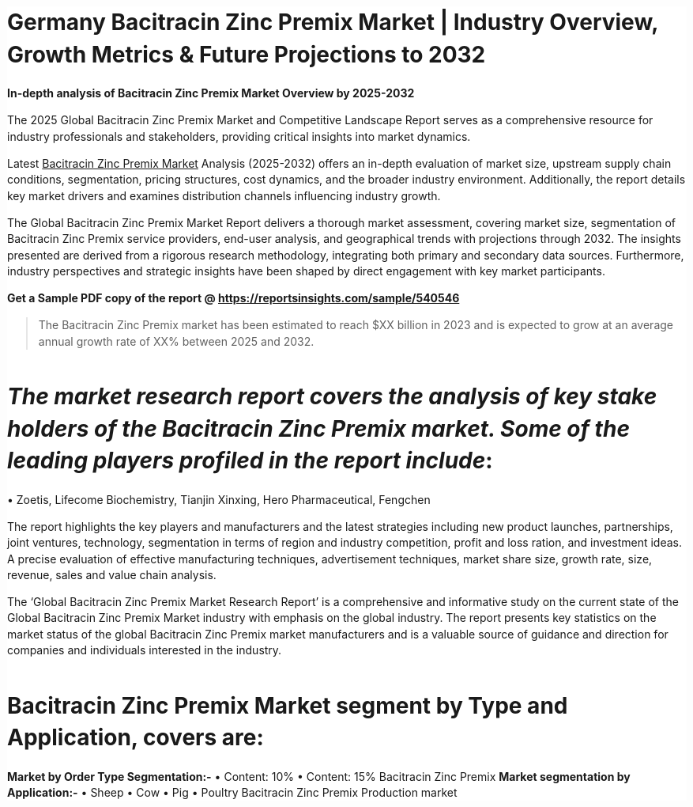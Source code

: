 # Germany Bacitracin Zinc Premix Market | Industry Overview, Growth Metrics & Future Projections to 2032

<strong>In-depth analysis of Bacitracin Zinc Premix Market Overview by 2025-2032</strong></p>

The 2025 Global Bacitracin Zinc Premix Market and Competitive Landscape Report serves as a comprehensive resource for industry professionals and stakeholders, providing critical insights into market dynamics.

Latest <a href=https://www.reportsinsights.com/sample/540546>Bacitracin Zinc Premix Market</a> Analysis (2025-2032) offers an in-depth evaluation of market size, upstream supply chain conditions, segmentation, pricing structures, cost dynamics, and the broader industry environment. Additionally, the report details key market drivers and examines distribution channels influencing industry growth.

The Global Bacitracin Zinc Premix Market Report delivers a thorough market assessment, covering market size, segmentation of Bacitracin Zinc Premix service providers, end-user analysis, and geographical trends with projections through 2032. The insights presented are derived from a rigorous research methodology, integrating both primary and secondary data sources. Furthermore, industry perspectives and strategic insights have been shaped by direct engagement with key market participants.

<strong>Get a Sample PDF copy of the report @ <a href=https://reportsinsights.com/sample/540546>https://reportsinsights.com/sample/540546</a></strong>

<blockquote class=""article-editor-content__blockquote"">The Bacitracin Zinc Premix market has been estimated to reach $XX billion in 2023 and is expected to grow at an average annual growth rate of XX% between 2025 and 2032.</blockquote>

# <strong><em>The market research report covers the analysis of key stake holders of the Bacitracin Zinc Premix market. Some of the leading players profiled in the report include</em></strong>: 

• Zoetis, Lifecome Biochemistry, Tianjin Xinxing, Hero Pharmaceutical, Fengchen

The report highlights the key players and manufacturers and the latest strategies including new product launches, partnerships, joint ventures, technology, segmentation in terms of region and industry competition, profit and loss ration, and investment ideas. A precise evaluation of effective manufacturing techniques, advertisement techniques, market share size, growth rate, size, revenue, sales and value chain analysis.

The ‘Global Bacitracin Zinc Premix Market Research Report’ is a comprehensive and informative study on the current state of the Global Bacitracin Zinc Premix Market industry with emphasis on the global industry. The report presents key statistics on the market status of the global Bacitracin Zinc Premix market manufacturers and is a valuable source of guidance and direction for companies and individuals interested in the industry.

# <strong>Bacitracin Zinc Premix Market segment by Type and Application, covers are:</strong>

<strong>Market by Order Type Segmentation:-</strong>
• Content: 10%
• Content: 15%
Bacitracin Zinc Premix <strong>Market segmentation by Application:-</strong>
• Sheep
• Cow
• Pig
• Poultry
Bacitracin Zinc Premix Production market
